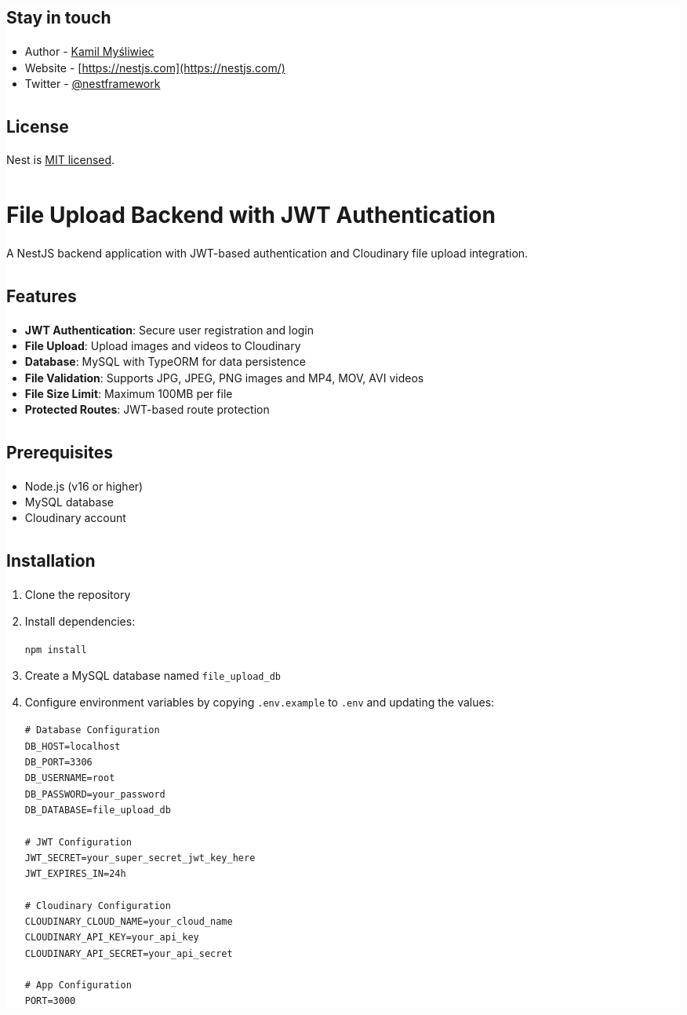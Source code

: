 ## Stay in touch

- Author - [Kamil Myśliwiec](https://twitter.com/kammysliwiec)
- Website - [https://nestjs.com](https://nestjs.com/)
- Twitter - [@nestframework](https://twitter.com/nestframework)

## License

Nest is [MIT licensed](https://github.com/nestjs/nest/blob/master/LICENSE).

# File Upload Backend with JWT Authentication

A NestJS backend application with JWT-based authentication and Cloudinary file upload integration.

## Features

- **JWT Authentication**: Secure user registration and login
- **File Upload**: Upload images and videos to Cloudinary
- **Database**: MySQL with TypeORM for data persistence
- **File Validation**: Supports JPG, JPEG, PNG images and MP4, MOV, AVI videos
- **File Size Limit**: Maximum 100MB per file
- **Protected Routes**: JWT-based route protection

## Prerequisites

- Node.js (v16 or higher)
- MySQL database
- Cloudinary account

## Installation

1. Clone the repository
2. Install dependencies:
   ```bash
   npm install
   ```

3. Create a MySQL database named `file_upload_db`

4. Configure environment variables by copying `.env.example` to `.env` and updating the values:
   ```env
   # Database Configuration
   DB_HOST=localhost
   DB_PORT=3306
   DB_USERNAME=root
   DB_PASSWORD=your_password
   DB_DATABASE=file_upload_db

   # JWT Configuration
   JWT_SECRET=your_super_secret_jwt_key_here
   JWT_EXPIRES_IN=24h

   # Cloudinary Configuration
   CLOUDINARY_CLOUD_NAME=your_cloud_name
   CLOUDINARY_API_KEY=your_api_key
   CLOUDINARY_API_SECRET=your_api_secret

   # App Configuration
   PORT=3000
   ```

